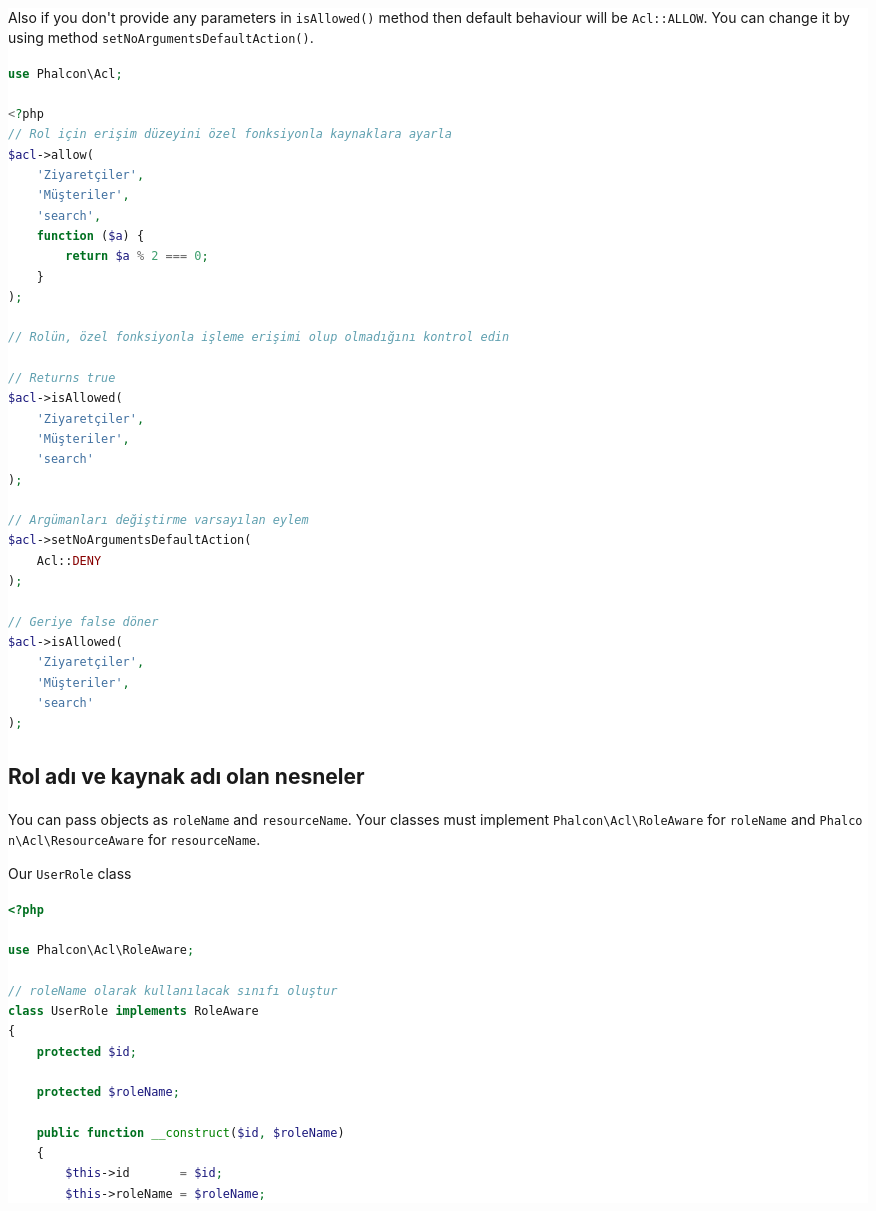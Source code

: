 ```php
```

Also if you don't provide any parameters in `isAllowed()` method then default behaviour will be `Acl::ALLOW`. You can change it by using method `setNoArgumentsDefaultAction()`.

```php
use Phalcon\Acl;

<?php
// Rol için erişim düzeyini özel fonksiyonla kaynaklara ayarla
$acl->allow(
    'Ziyaretçiler',
    'Müşteriler',
    'search',
    function ($a) {
        return $a % 2 === 0;
    }
);

// Rolün, özel fonksiyonla işleme erişimi olup olmadığını kontrol edin

// Returns true
$acl->isAllowed(
    'Ziyaretçiler',
    'Müşteriler',
    'search'
);

// Argümanları değiştirme varsayılan eylem
$acl->setNoArgumentsDefaultAction(
    Acl::DENY
);

// Geriye false döner
$acl->isAllowed(
    'Ziyaretçiler',
    'Müşteriler',
    'search'
);
```

<a name='objects'></a>

## Rol adı ve kaynak adı olan nesneler

You can pass objects as `roleName` and `resourceName`. Your classes must implement `Phalcon\Acl\RoleAware` for `roleName` and `Phalcon\Acl\ResourceAware` for `resourceName`.

Our `UserRole` class

```php
<?php

use Phalcon\Acl\RoleAware;

// roleName olarak kullanılacak sınıfı oluştur
class UserRole implements RoleAware
{
    protected $id;

    protected $roleName;

    public function __construct($id, $roleName)
    {
        $this->id       = $id;
        $this->roleName = $roleName;
```